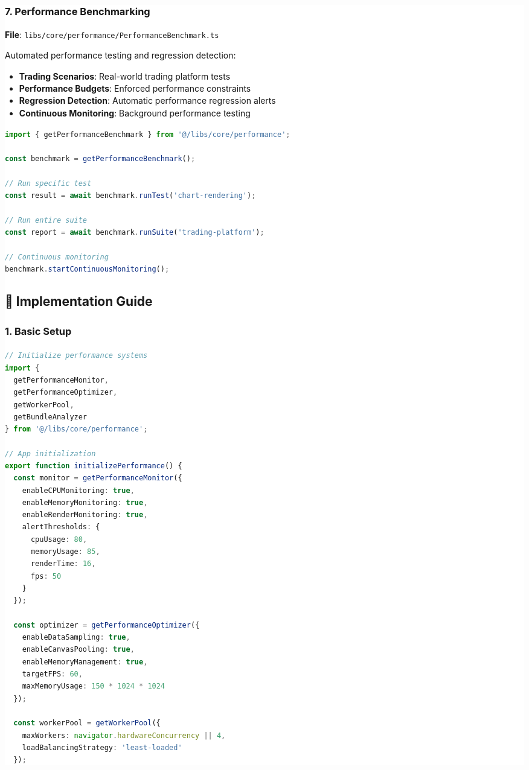 ### 7. Performance Benchmarking

**File**: `libs/core/performance/PerformanceBenchmark.ts`

Automated performance testing and regression detection:
- **Trading Scenarios**: Real-world trading platform tests
- **Performance Budgets**: Enforced performance constraints
- **Regression Detection**: Automatic performance regression alerts
- **Continuous Monitoring**: Background performance testing

```typescript
import { getPerformanceBenchmark } from '@/libs/core/performance';

const benchmark = getPerformanceBenchmark();

// Run specific test
const result = await benchmark.runTest('chart-rendering');

// Run entire suite
const report = await benchmark.runSuite('trading-platform');

// Continuous monitoring
benchmark.startContinuousMonitoring();
```

## 🚀 Implementation Guide

### 1. Basic Setup

```typescript
// Initialize performance systems
import {
  getPerformanceMonitor,
  getPerformanceOptimizer,
  getWorkerPool,
  getBundleAnalyzer
} from '@/libs/core/performance';

// App initialization
export function initializePerformance() {
  const monitor = getPerformanceMonitor({
    enableCPUMonitoring: true,
    enableMemoryMonitoring: true,
    enableRenderMonitoring: true,
    alertThresholds: {
      cpuUsage: 80,
      memoryUsage: 85,
      renderTime: 16,
      fps: 50
    }
  });

  const optimizer = getPerformanceOptimizer({
    enableDataSampling: true,
    enableCanvasPooling: true,
    enableMemoryManagement: true,
    targetFPS: 60,
    maxMemoryUsage: 150 * 1024 * 1024
  });

  const workerPool = getWorkerPool({
    maxWorkers: navigator.hardwareConcurrency || 4,
    loadBalancingStrategy: 'least-loaded'
  });
```